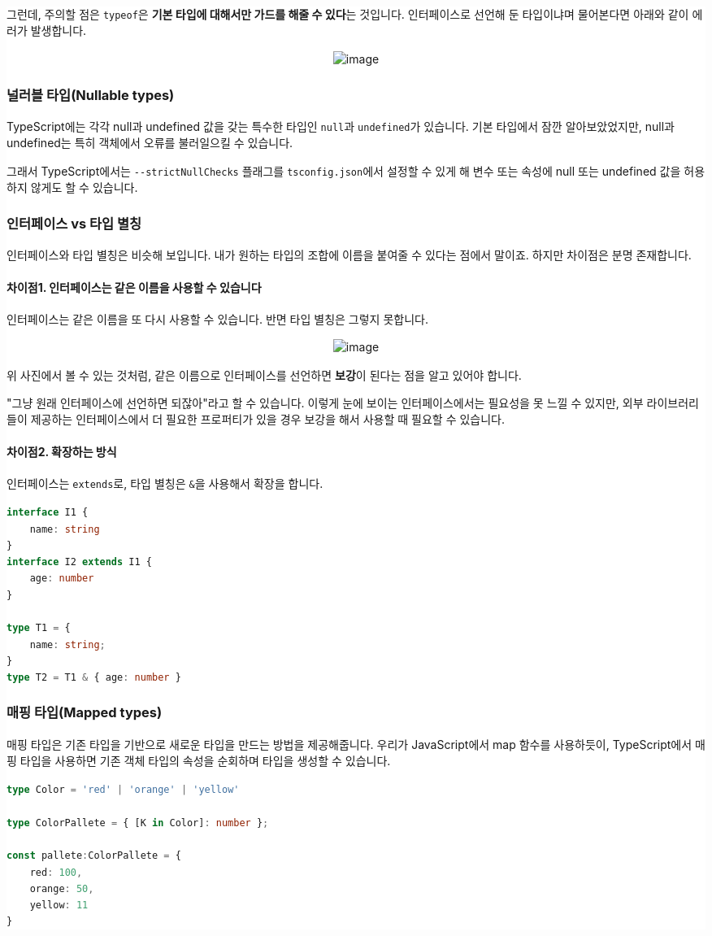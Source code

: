 그런데, 주의할 점은 `typeof`은 **기본 타입에 대해서만 가드를 해줄 수 있다**는 것입니다. 인터페이스로 선언해 둔 타입이냐며 물어본다면 아래와 같이 에러가 발생합니다.

<p align="center"><img width="580" alt="image" src="https://github.com/Doeunnkimm/Mobi/assets/112946860/9cabd16c-2fb3-4cdb-9ee8-fe587457c64d"></p>

### 널러블 타입(Nullable types)
TypeScript에는 각각 null과 undefined 값을 갖는 특수한 타입인 `null`과 `undefined`가 있습니다. 기본 타입에서 잠깐 알아보았었지만, null과 undefined는 특히 객체에서 오류를 불러일으킬 수 있습니다.

그래서 TypeScript에서는 `--strictNullChecks` 플래그를 `tsconfig.json`에서 설정할 수 있게 해 변수 또는 속성에 null 또는 undefined 값을 허용하지 않게도 할 수 있습니다.

### 인터페이스 vs 타입 별칭
인터페이스와 타입 별칭은 비슷해 보입니다. 내가 원하는 타입의 조합에 이름을 붙여줄 수 있다는 점에서 말이죠. 하지만 차이점은 분명 존재합니다.

#### 차이점1. 인터페이스는 같은 이름을 사용할 수 있습니다
인터페이스는 같은 이름을 또 다시 사용할 수 있습니다. 반면 타입 별칭은 그렇지 못합니다.

<p align="center"><img width="201" alt="image" src="https://github.com/Doeunnkimm/Mobi/assets/112946860/4e7e91ca-6b0d-4400-a36f-d6c5ec351e9d"></p>

위 사진에서 볼 수 있는 것처럼, 같은 이름으로 인터페이스를 선언하면 **보강**이 된다는 점을 알고 있어야 합니다.

"그냥 원래 인터페이스에 선언하면 되잖아"라고 할 수 있습니다. 이렇게 눈에 보이는 인터페이스에서는 필요성을 못 느낄 수 있지만, 외부 라이브러리들이 제공하는 인터페이스에서 더 필요한 프로퍼티가 있을 경우 보강을 해서 사용할 때 필요할 수 있습니다.

#### 차이점2. 확장하는 방식
인터페이스는 `extends`로, 타입 별칭은 `&`을 사용해서 확장을 합니다.

```ts
interface I1 {
    name: string
}
interface I2 extends I1 {
    age: number
}

type T1 = {
    name: string;
}
type T2 = T1 & { age: number }
```

### 매핑 타입(Mapped types)
매핑 타입은 기존 타입을 기반으로 새로운 타입을 만드는 방법을 제공해줍니다. 우리가 JavaScript에서 map 함수를 사용하듯이, TypeScript에서 매핑 타입을 사용하면 기존 객체 타입의 속성을 순회하며 타입을 생성할 수 있습니다.

```ts
type Color = 'red' | 'orange' | 'yellow'

type ColorPallete = { [K in Color]: number };

const pallete:ColorPallete = {
    red: 100,
    orange: 50,
    yellow: 11
}
```
